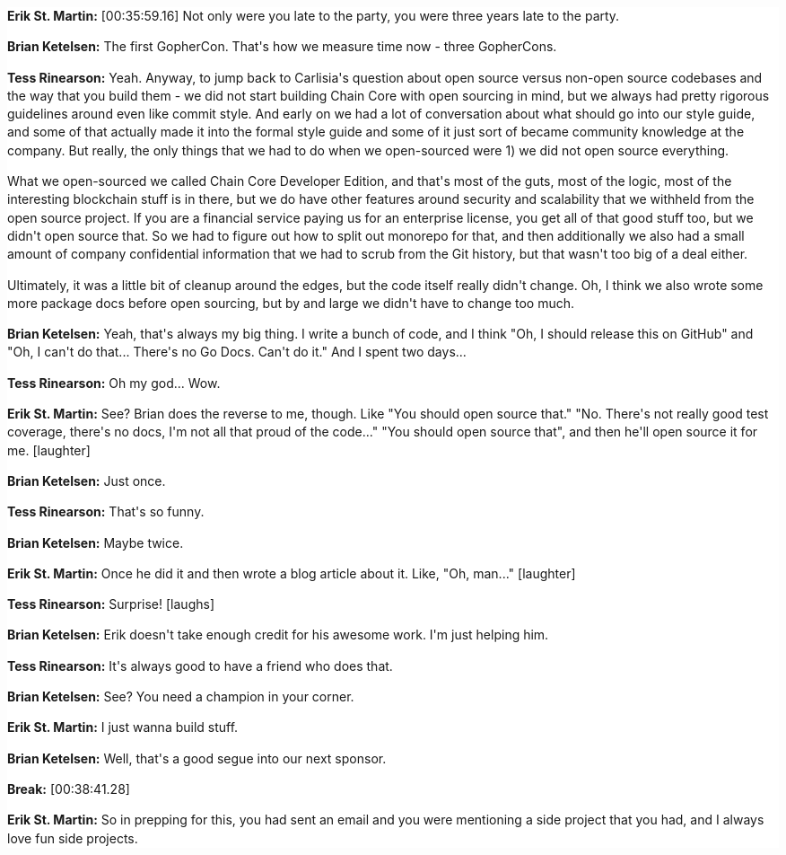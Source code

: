 **Erik St. Martin:** \[00:35:59.16\] Not only were you late to the party, you were three years late to the party.

**Brian Ketelsen:** The first GopherCon. That's how we measure time now - three GopherCons.

**Tess Rinearson:** Yeah. Anyway, to jump back to Carlisia's question about open source versus non-open source codebases and the way that you build them - we did not start building Chain Core with open sourcing in mind, but we always had pretty rigorous guidelines around even like commit style. And early on we had a lot of conversation about what should go into our style guide, and some of that actually made it into the formal style guide and some of it just sort of became community knowledge at the company. But really, the only things that we had to do when we open-sourced were 1) we did not open source everything.

What we open-sourced we called Chain Core Developer Edition, and that's most of the guts, most of the logic, most of the interesting blockchain stuff is in there, but we do have other features around security and scalability that we withheld from the open source project. If you are a financial service paying us for an enterprise license, you get all of that good stuff too, but we didn't open source that. So we had to figure out how to split out monorepo for that, and then additionally we also had a small amount of company confidential information that we had to scrub from the Git history, but that wasn't too big of a deal either.

Ultimately, it was a little bit of cleanup around the edges, but the code itself really didn't change. Oh, I think we also wrote some more package docs before open sourcing, but by and large we didn't have to change too much.

**Brian Ketelsen:** Yeah, that's always my big thing. I write a bunch of code, and I think "Oh, I should release this on GitHub" and "Oh, I can't do that... There's no Go Docs. Can't do it." And I spent two days...

**Tess Rinearson:** Oh my god... Wow.

**Erik St. Martin:** See? Brian does the reverse to me, though. Like "You should open source that." "No. There's not really good test coverage, there's no docs, I'm not all that proud of the code..." "You should open source that", and then he'll open source it for me. \[laughter\]

**Brian Ketelsen:** Just once.

**Tess Rinearson:** That's so funny.

**Brian Ketelsen:** Maybe twice.

**Erik St. Martin:** Once he did it and then wrote a blog article about it. Like, "Oh, man..." \[laughter\]

**Tess Rinearson:** Surprise! \[laughs\]

**Brian Ketelsen:** Erik doesn't take enough credit for his awesome work. I'm just helping him.

**Tess Rinearson:** It's always good to have a friend who does that.

**Brian Ketelsen:** See? You need a champion in your corner.

**Erik St. Martin:** I just wanna build stuff.

**Brian Ketelsen:** Well, that's a good segue into our next sponsor.

**Break:** \[00:38:41.28\]

**Erik St. Martin:** So in prepping for this, you had sent an email and you were mentioning a side project that you had, and I always love fun side projects.
